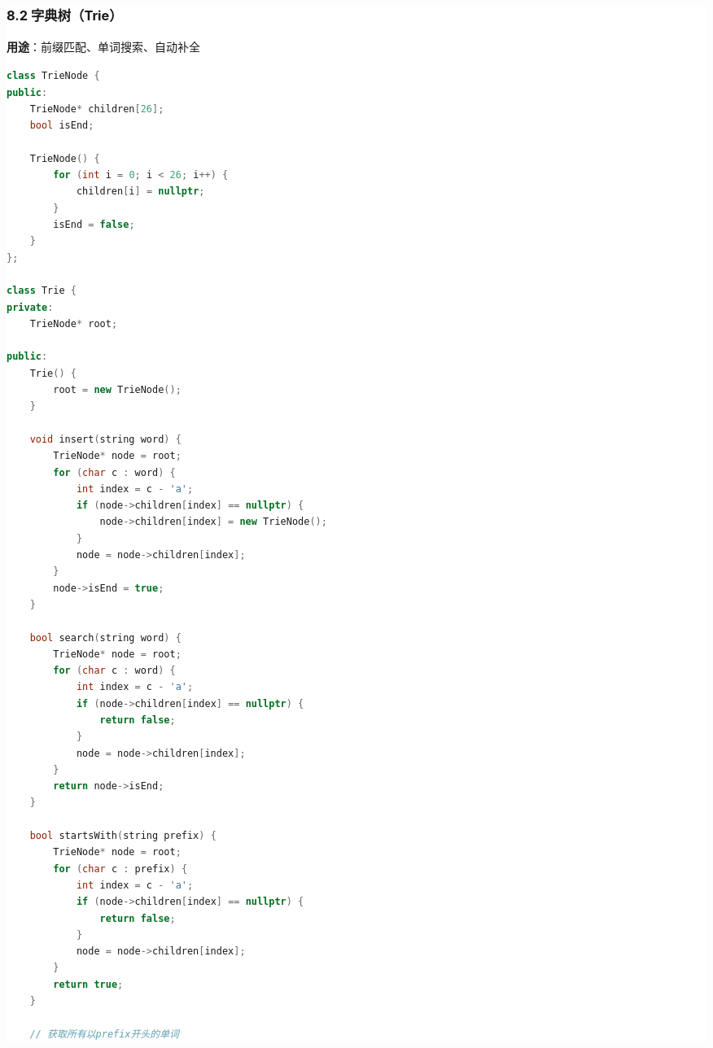 ### 8.2 字典树（Trie）

**用途**：前缀匹配、单词搜索、自动补全

```cpp
class TrieNode {
public:
    TrieNode* children[26];
    bool isEnd;
    
    TrieNode() {
        for (int i = 0; i < 26; i++) {
            children[i] = nullptr;
        }
        isEnd = false;
    }
};

class Trie {
private:
    TrieNode* root;
    
public:
    Trie() {
        root = new TrieNode();
    }
    
    void insert(string word) {
        TrieNode* node = root;
        for (char c : word) {
            int index = c - 'a';
            if (node->children[index] == nullptr) {
                node->children[index] = new TrieNode();
            }
            node = node->children[index];
        }
        node->isEnd = true;
    }
    
    bool search(string word) {
        TrieNode* node = root;
        for (char c : word) {
            int index = c - 'a';
            if (node->children[index] == nullptr) {
                return false;
            }
            node = node->children[index];
        }
        return node->isEnd;
    }
    
    bool startsWith(string prefix) {
        TrieNode* node = root;
        for (char c : prefix) {
            int index = c - 'a';
            if (node->children[index] == nullptr) {
                return false;
            }
            node = node->children[index];
        }
        return true;
    }
    
    // 获取所有以prefix开头的单词
```